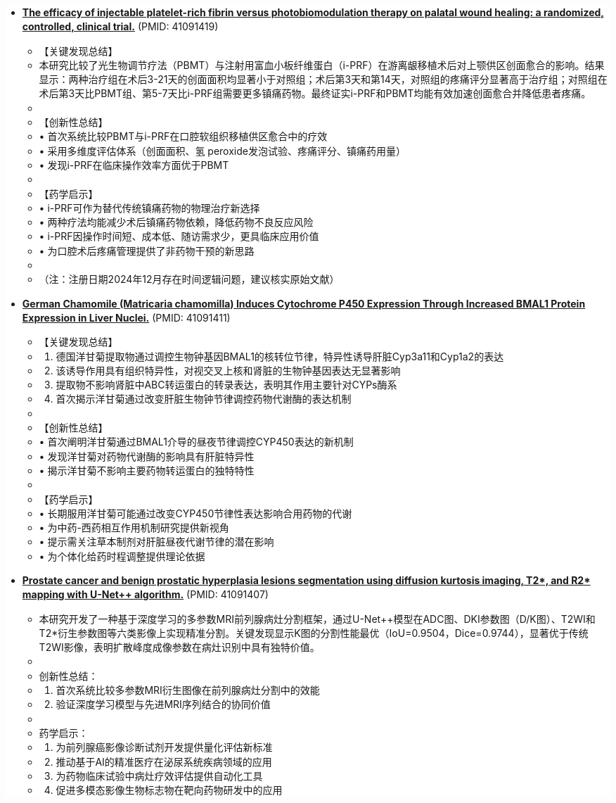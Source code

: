 *   **[The efficacy of injectable platelet-rich fibrin versus photobiomodulation therapy on palatal wound healing: a randomized, controlled, clinical trial.](https://pubmed.ncbi.nlm.nih.gov/41091419/)** (PMID: 41091419)
    *   【关键发现总结】
    *   本研究比较了光生物调节疗法（PBMT）与注射用富血小板纤维蛋白（i-PRF）在游离龈移植术后对上颚供区创面愈合的影响。结果显示：两种治疗组在术后3-21天的创面面积均显著小于对照组；术后第3天和第14天，对照组的疼痛评分显著高于治疗组；对照组在术后第3天比PBMT组、第5-7天比i-PRF组需要更多镇痛药物。最终证实i-PRF和PBMT均能有效加速创面愈合并降低患者疼痛。
    *   
    *   【创新性总结】
    *   • 首次系统比较PBMT与i-PRF在口腔软组织移植供区愈合中的疗效
    *   • 采用多维度评估体系（创面面积、氢 peroxide发泡试验、疼痛评分、镇痛药用量）
    *   • 发现i-PRF在临床操作效率方面优于PBMT
    *   
    *   【药学启示】
    *   • i-PRF可作为替代传统镇痛药物的物理治疗新选择
    *   • 两种疗法均能减少术后镇痛药物依赖，降低药物不良反应风险
    *   • i-PRF因操作时间短、成本低、随访需求少，更具临床应用价值
    *   • 为口腔术后疼痛管理提供了非药物干预的新思路
    *   
    *   （注：注册日期2024年12月存在时间逻辑问题，建议核实原始文献）

*   **[German Chamomile (Matricaria chamomilla) Induces Cytochrome P450 Expression Through Increased BMAL1 Protein Expression in Liver Nuclei.](https://pubmed.ncbi.nlm.nih.gov/41091411/)** (PMID: 41091411)
    *   【关键发现总结】
    *   1. 德国洋甘菊提取物通过调控生物钟基因BMAL1的核转位节律，特异性诱导肝脏Cyp3a11和Cyp1a2的表达
    *   2. 该诱导作用具有组织特异性，对视交叉上核和肾脏的生物钟基因表达无显著影响
    *   3. 提取物不影响肾脏中ABC转运蛋白的转录表达，表明其作用主要针对CYPs酶系
    *   4. 首次揭示洋甘菊通过改变肝脏生物钟节律调控药物代谢酶的表达机制
    *   
    *   【创新性总结】
    *   • 首次阐明洋甘菊通过BMAL1介导的昼夜节律调控CYP450表达的新机制
    *   • 发现洋甘菊对药物代谢酶的影响具有肝脏特异性
    *   • 揭示洋甘菊不影响主要药物转运蛋白的独特特性
    *   
    *   【药学启示】
    *   • 长期服用洋甘菊可能通过改变CYP450节律性表达影响合用药物的代谢
    *   • 为中药-西药相互作用机制研究提供新视角
    *   • 提示需关注草本制剂对肝脏昼夜代谢节律的潜在影响
    *   • 为个体化给药时程调整提供理论依据

*   **[Prostate cancer and benign prostatic hyperplasia lesions segmentation using diffusion kurtosis imaging, T2*, and R2* mapping with U-Net++ algorithm.](https://pubmed.ncbi.nlm.nih.gov/41091407/)** (PMID: 41091407)
    *   本研究开发了一种基于深度学习的多参数MRI前列腺病灶分割框架，通过U-Net++模型在ADC图、DKI参数图（D/K图）、T2WI和T2*衍生参数图等六类影像上实现精准分割。关键发现显示K图的分割性能最优（IoU=0.9504，Dice=0.9744），显著优于传统T2WI影像，表明扩散峰度成像参数在病灶识别中具有独特价值。
    *   
    *   创新性总结：
    *   1. 首次系统比较多参数MRI衍生图像在前列腺病灶分割中的效能
    *   2. 验证深度学习模型与先进MRI序列结合的协同价值
    *   
    *   药学启示：
    *   1. 为前列腺癌影像诊断试剂开发提供量化评估新标准
    *   2. 推动基于AI的精准医疗在泌尿系统疾病领域的应用
    *   3. 为药物临床试验中病灶疗效评估提供自动化工具
    *   4. 促进多模态影像生物标志物在靶向药物研发中的应用
